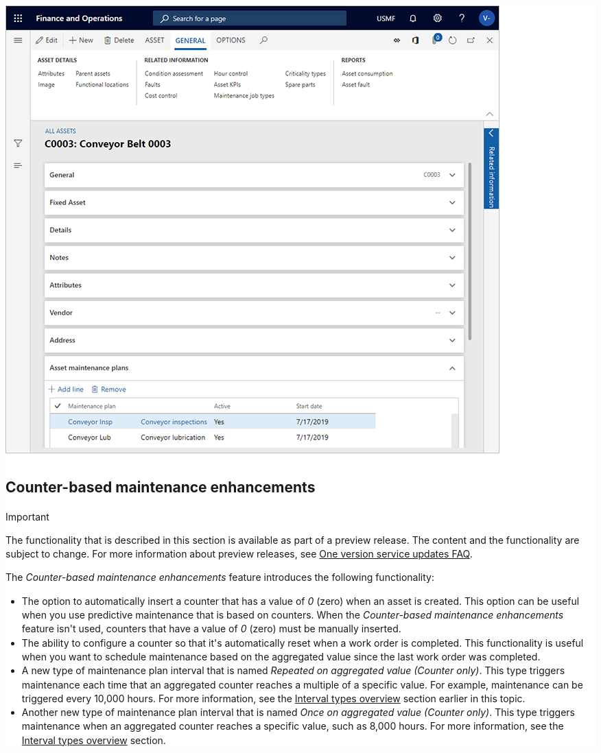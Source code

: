 ![An example of maintenance plans set up on an asset](media/08-preventive-maintenance.png "An example of maintenance plans set up on an asset")

<a id="counter-based-maintenance"></a>

## Counter-based maintenance enhancements

> [!IMPORTANT]
> The functionality that is described in this section is available as part of a preview release. The content and the functionality are subject to change. For more information about preview releases, see [One version service updates FAQ](https://docs.microsoft.com/dynamics365/unified-operations/fin-and-ops/get-started/one-version).

The *Counter-based maintenance enhancements* feature introduces the following functionality:

- The option to automatically insert a counter that has a value of *0* (zero) when an asset is created. This option can be useful when you use predictive maintenance that is based on counters. When the *Counter-based maintenance enhancements* feature isn't used, counters that have a value of *0* (zero) must be manually inserted.
- The ability to configure a counter so that it's automatically reset when a work order is completed. This functionality is useful when you want to schedule maintenance based on the aggregated value since the last work order was completed.
- A new type of maintenance plan interval that is named *Repeated on aggregated value (Counter only)*. This type triggers maintenance each time that an aggregated counter reaches a multiple of a specific value. For example, maintenance can be triggered every 10,000 hours. For more information, see the [Interval types overview](#interval-types) section earlier in this topic.
- Another new type of maintenance plan interval that is named *Once on aggregated value (Counter only)*. This type triggers maintenance when an aggregated counter reaches a specific value, such as 8,000 hours. For more information, see the [Interval types overview](#interval-types) section.
